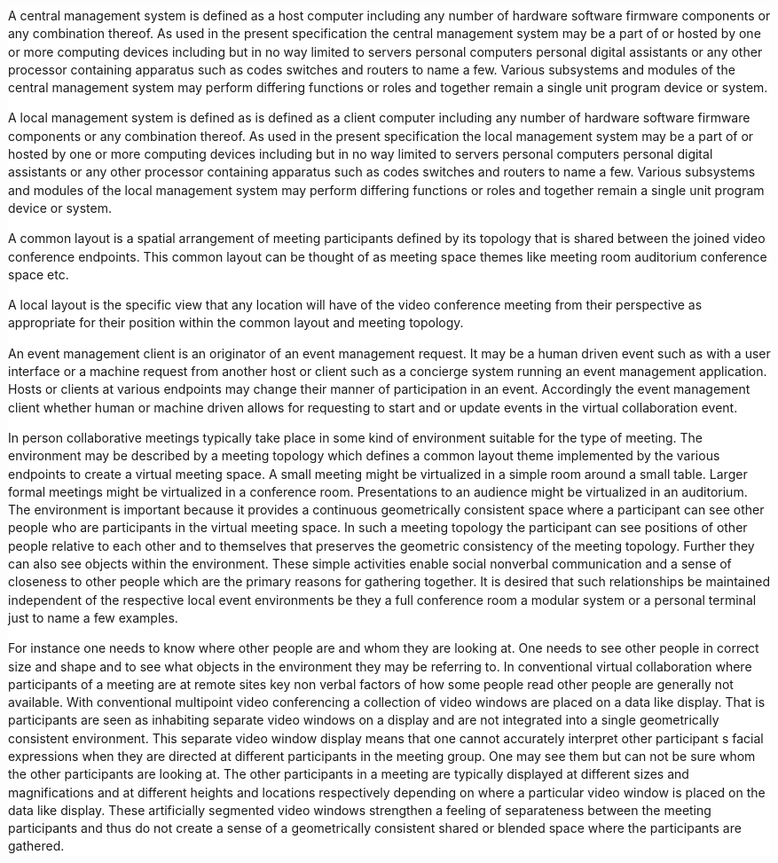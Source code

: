 A central management system is defined as a host computer including any number of hardware software firmware components or any combination thereof. As used in the present specification the central management system may be a part of or hosted by one or more computing devices including but in no way limited to servers personal computers personal digital assistants or any other processor containing apparatus such as codes switches and routers to name a few. Various subsystems and modules of the central management system may perform differing functions or roles and together remain a single unit program device or system.

A local management system is defined as is defined as a client computer including any number of hardware software firmware components or any combination thereof. As used in the present specification the local management system may be a part of or hosted by one or more computing devices including but in no way limited to servers personal computers personal digital assistants or any other processor containing apparatus such as codes switches and routers to name a few. Various subsystems and modules of the local management system may perform differing functions or roles and together remain a single unit program device or system.

A common layout is a spatial arrangement of meeting participants defined by its topology that is shared between the joined video conference endpoints. This common layout can be thought of as meeting space themes like meeting room auditorium conference space etc.

A local layout is the specific view that any location will have of the video conference meeting from their perspective as appropriate for their position within the common layout and meeting topology.

An event management client is an originator of an event management request. It may be a human driven event such as with a user interface or a machine request from another host or client such as a concierge system running an event management application. Hosts or clients at various endpoints may change their manner of participation in an event. Accordingly the event management client whether human or machine driven allows for requesting to start and or update events in the virtual collaboration event.

In person collaborative meetings typically take place in some kind of environment suitable for the type of meeting. The environment may be described by a meeting topology which defines a common layout theme implemented by the various endpoints to create a virtual meeting space. A small meeting might be virtualized in a simple room around a small table. Larger formal meetings might be virtualized in a conference room. Presentations to an audience might be virtualized in an auditorium. The environment is important because it provides a continuous geometrically consistent space where a participant can see other people who are participants in the virtual meeting space. In such a meeting topology the participant can see positions of other people relative to each other and to themselves that preserves the geometric consistency of the meeting topology. Further they can also see objects within the environment. These simple activities enable social nonverbal communication and a sense of closeness to other people which are the primary reasons for gathering together. It is desired that such relationships be maintained independent of the respective local event environments be they a full conference room a modular system or a personal terminal just to name a few examples.

For instance one needs to know where other people are and whom they are looking at. One needs to see other people in correct size and shape and to see what objects in the environment they may be referring to. In conventional virtual collaboration where participants of a meeting are at remote sites key non verbal factors of how some people read other people are generally not available. With conventional multipoint video conferencing a collection of video windows are placed on a data like display. That is participants are seen as inhabiting separate video windows on a display and are not integrated into a single geometrically consistent environment. This separate video window display means that one cannot accurately interpret other participant s facial expressions when they are directed at different participants in the meeting group. One may see them but can not be sure whom the other participants are looking at. The other participants in a meeting are typically displayed at different sizes and magnifications and at different heights and locations respectively depending on where a particular video window is placed on the data like display. These artificially segmented video windows strengthen a feeling of separateness between the meeting participants and thus do not create a sense of a geometrically consistent shared or blended space where the participants are gathered.

